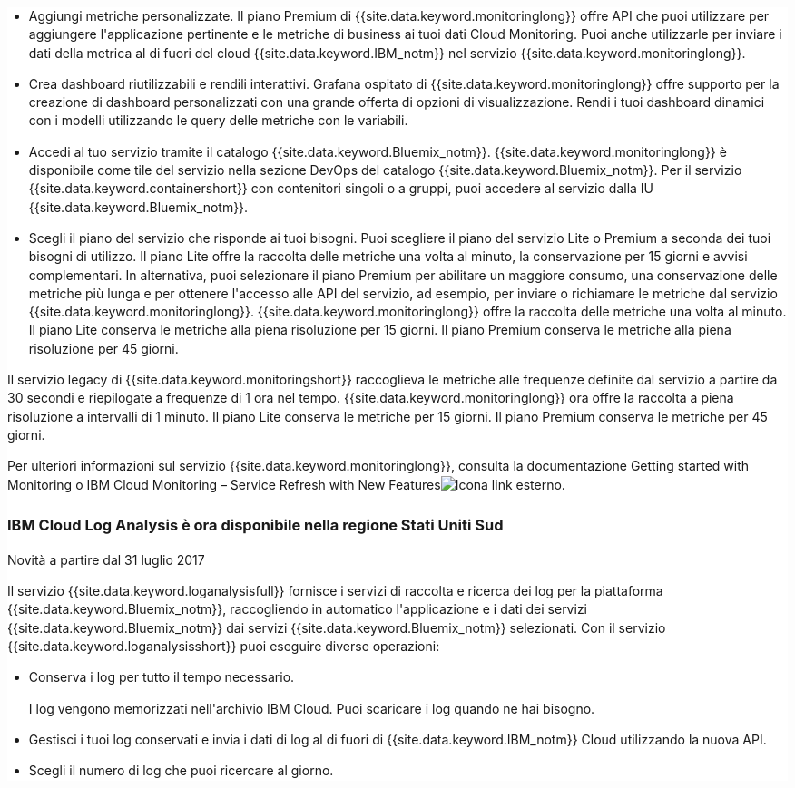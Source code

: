 * Aggiungi metriche personalizzate. Il piano Premium di {{site.data.keyword.monitoringlong}} offre API che puoi utilizzare per aggiungere l'applicazione pertinente e le metriche di business ai tuoi dati Cloud Monitoring. Puoi anche utilizzarle per inviare i dati della metrica al di fuori del cloud {{site.data.keyword.IBM_notm}} nel servizio {{site.data.keyword.monitoringlong}}.

* Crea dashboard riutilizzabili e rendili interattivi. Grafana ospitato di {{site.data.keyword.monitoringlong}} offre supporto per la creazione di dashboard personalizzati con una grande offerta di opzioni di visualizzazione.  Rendi i tuoi dashboard dinamici con i modelli utilizzando le query delle metriche con le variabili.

* Accedi al tuo servizio tramite il catalogo {{site.data.keyword.Bluemix_notm}}. {{site.data.keyword.monitoringlong}} è disponibile come tile del servizio nella sezione DevOps del catalogo {{site.data.keyword.Bluemix_notm}}.  Per il servizio {{site.data.keyword.containershort}} con contenitori singoli o a gruppi, puoi accedere al servizio dalla IU {{site.data.keyword.Bluemix_notm}}.

* Scegli il piano del servizio che risponde ai tuoi bisogni. Puoi scegliere il piano del servizio Lite o Premium a seconda dei tuoi bisogni di utilizzo. Il piano Lite offre la raccolta delle metriche una volta al minuto, la conservazione per 15 giorni e avvisi complementari.  In alternativa, puoi selezionare il piano Premium per abilitare un maggiore consumo, una conservazione delle metriche più lunga e per ottenere l'accesso alle API del servizio, ad esempio, per inviare o richiamare le metriche dal servizio {{site.data.keyword.monitoringlong}}. {{site.data.keyword.monitoringlong}} offre la raccolta delle metriche una volta al minuto.  Il piano Lite conserva le metriche alla piena risoluzione per 15 giorni. Il piano Premium conserva le metriche alla piena risoluzione per 45 giorni.

Il servizio legacy di {{site.data.keyword.monitoringshort}} raccoglieva le metriche alle frequenze definite dal servizio a partire da 30 secondi e riepilogate a frequenze di 1 ora nel tempo. {{site.data.keyword.monitoringlong}} ora offre la raccolta a piena risoluzione a intervalli di 1 minuto.  Il piano Lite conserva le metriche per 15 giorni.  Il piano Premium conserva le metriche per 45 giorni.

Per ulteriori informazioni sul servizio {{site.data.keyword.monitoringlong}}, consulta la [documentazione Getting started with Monitoring](/docs/services/cloud-monitoring/index.html#getting-started-with-ibm-cloud-monitoring) o [IBM Cloud Monitoring – Service Refresh with New Features![Icona link esterno](../../icons/launch-glyph.svg "Icona link esterno")](https://www.ibm.com/blogs/bluemix/2017/07/ibm-cloud-monitoring-service-refresh-new-features/).


### IBM Cloud Log Analysis è ora disponibile nella regione Stati Uniti Sud
Novità a partire dal 31 luglio 2017

Il servizio {{site.data.keyword.loganalysisfull}} fornisce i servizi di raccolta e ricerca dei log per la piattaforma {{site.data.keyword.Bluemix_notm}}, raccogliendo in automatico l'applicazione e i dati dei servizi {{site.data.keyword.Bluemix_notm}} dai servizi {{site.data.keyword.Bluemix_notm}} selezionati. Con il servizio {{site.data.keyword.loganalysisshort}} puoi eseguire diverse operazioni:

* Conserva i log per tutto il tempo necessario.  

    I log vengono memorizzati nell'archivio IBM Cloud.  Puoi scaricare i log quando ne hai bisogno.

* Gestisci i tuoi log conservati e invia i dati di log al di fuori di {{site.data.keyword.IBM_notm}} Cloud utilizzando la nuova API.

* Scegli il numero di log che puoi ricercare al giorno.  
